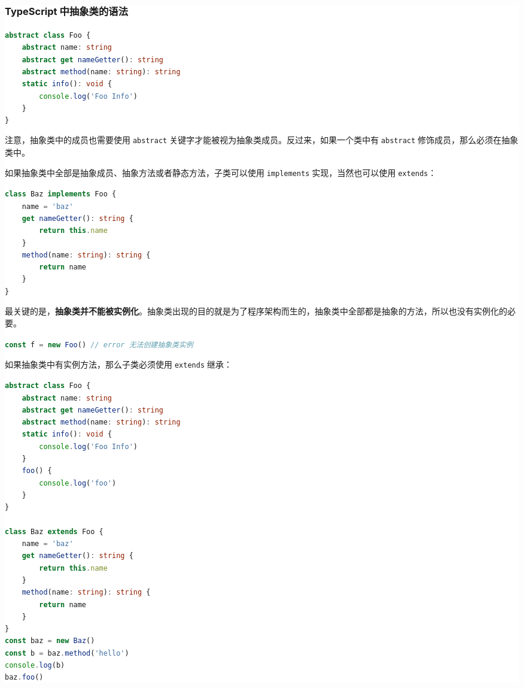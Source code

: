 ```typescript
```

### TypeScript 中抽象类的语法

```typescript
abstract class Foo {
    abstract name: string
    abstract get nameGetter(): string
    abstract method(name: string): string
    static info(): void {
        console.log('Foo Info')
    }
}
```

注意，抽象类中的成员也需要使用 `abstract` 关键字才能被视为抽象类成员。反过来，如果一个类中有 `abstract` 修饰成员，那么必须在抽象类中。

如果抽象类中全部是抽象成员、抽象方法或者静态方法，子类可以使用 `implements` 实现，当然也可以使用 `extends`：

```typescript
class Baz implements Foo {
    name = 'baz'
    get nameGetter(): string {
        return this.name
    }
    method(name: string): string {
        return name
    }
}
```

最关键的是，**抽象类并不能被实例化**。抽象类出现的目的就是为了程序架构而生的，抽象类中全部都是抽象的方法，所以也没有实例化的必要。

```typescript
const f = new Foo() // error 无法创建抽象类实例
```

如果抽象类中有实例方法，那么子类必须使用 `extends` 继承：

```typescript
abstract class Foo {
    abstract name: string
    abstract get nameGetter(): string
    abstract method(name: string): string
    static info(): void {
        console.log('Foo Info')
    }
    foo() {
        console.log('foo')
    }
}

class Baz extends Foo {
    name = 'baz'
    get nameGetter(): string {
        return this.name
    }
    method(name: string): string {
        return name
    }
}
const baz = new Baz()
const b = baz.method('hello')
console.log(b)
baz.foo()
```
